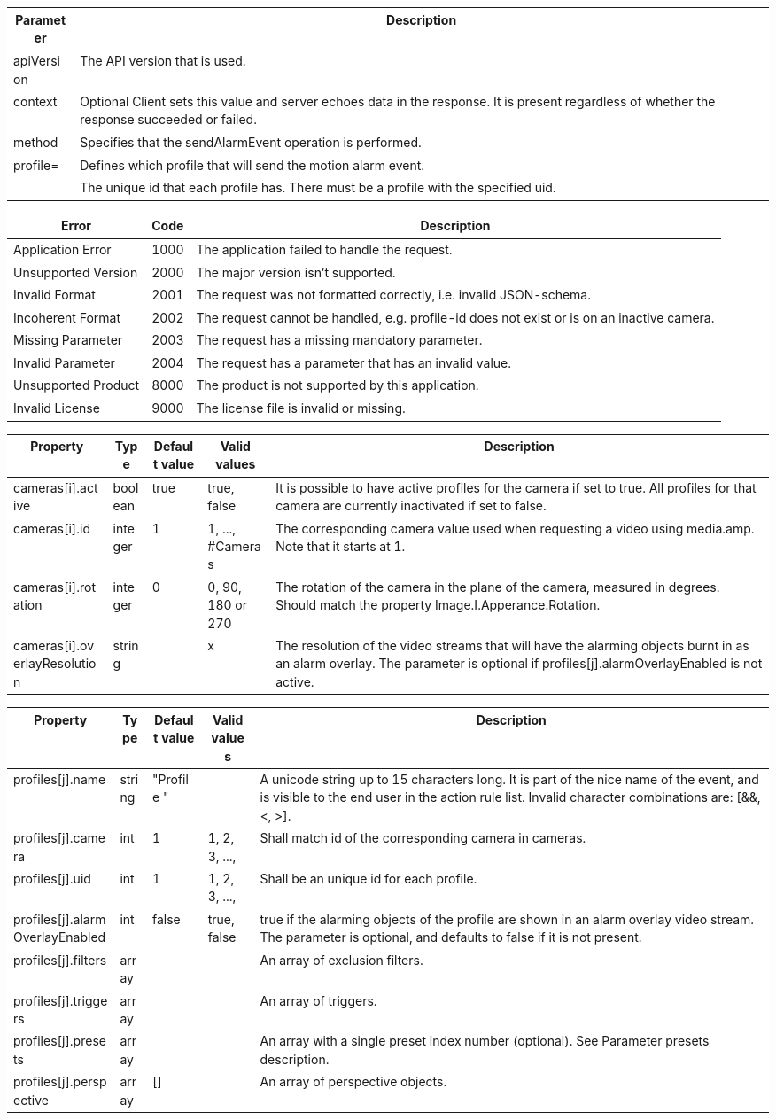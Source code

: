 | Parameter | Description |
| --- | --- |
| apiVersion | The API version that is used. |
| context | Optional Client sets this value and server echoes data in the response. It is present regardless of whether the response succeeded or failed. |
| method | Specifies that the sendAlarmEvent operation is performed. |
| profile=<uid> | Defines which profile that will send the motion alarm event. |
| <uid> | The unique id that each profile has. There must be a profile with the specified uid. |

| Error | Code | Description |
| --- | --- | --- |
| Application Error | 1000 | The application failed to handle the request. |
| Unsupported Version | 2000 | The major version isn’t supported. |
| Invalid Format | 2001 | The request was not formatted correctly, i.e. invalid JSON-schema. |
| Incoherent Format | 2002 | The request cannot be handled, e.g. profile-id does not exist or is on an inactive camera. |
| Missing Parameter | 2003 | The request has a missing mandatory parameter. |
| Invalid Parameter | 2004 | The request has a parameter that has an invalid value. |
| Unsupported Product | 8000 | The product is not supported by this application. |
| Invalid License | 9000 | The license file is invalid or missing. |

| Property | Type | Default value | Valid values | Description |
| --- | --- | --- | --- | --- |
| cameras[i].active | boolean | true | true, false | It is possible to have active profiles for the camera if set to true. All profiles for that camera are currently inactivated if set to false. |
| cameras[i].id | integer | 1 | 1, ..., #Cameras | The corresponding camera value used when requesting a video using media.amp. Note that it starts at 1. |
| cameras[i].rotation | integer | 0 | 0, 90, 180 or 270 | The rotation of the camera in the plane of the camera, measured in degrees. Should match the property Image.I<camera>.Apperance.Rotation. |
| cameras[i].overlayResolution | string |  | <width>x<height> | The resolution of the video streams that will have the alarming objects burnt in as an alarm overlay. The parameter is optional if profiles[j].alarmOverlayEnabled is not active. |

| Property | Type | Default value | Valid values | Description |
| --- | --- | --- | --- | --- |
| profiles[j].name | string | "Profile <uid>" |  | A unicode string up to 15 characters long. It is part of the nice name of the event, and is visible to the end user in the action rule list. Invalid character combinations are: [&&, <, >]. |
| profiles[j].camera | int | 1 | 1, 2, 3, ..., | Shall match id of the corresponding camera in cameras. |
| profiles[j].uid | int | 1 | 1, 2, 3, ..., | Shall be an unique id for each profile. |
| profiles[j].alarmOverlayEnabled | int | false | true, false | true if the alarming objects of the profile are shown in an alarm overlay video stream. The parameter is optional, and defaults to false if it is not present. |
| profiles[j].filters | array |  |  | An array of exclusion filters. |
| profiles[j].triggers | array |  |  | An array of triggers. |
| profiles[j].presets | array |  |  | An array with a single preset index number (optional). See Parameter presets description. |
| profiles[j].perspective | array | [] |  | An array of perspective objects. |
